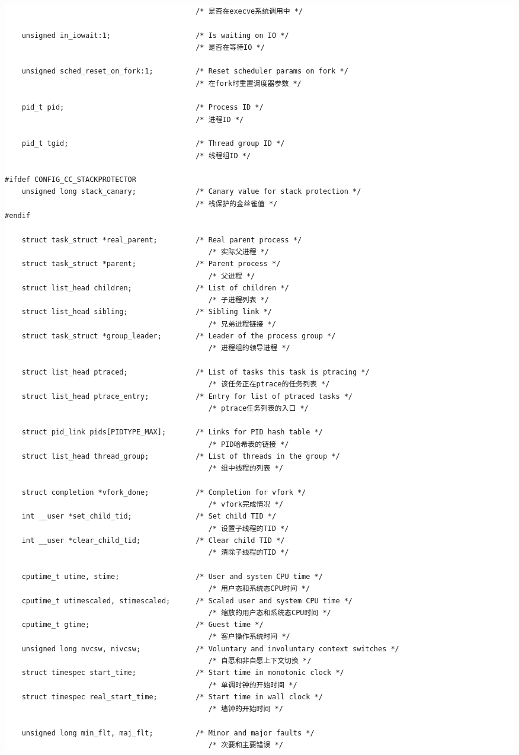 ```
                                             /* 是否在execve系统调用中 */

	unsigned in_iowait:1;                    /* Is waiting on IO */
                                             /* 是否在等待IO */

	unsigned sched_reset_on_fork:1;          /* Reset scheduler params on fork */
                                             /* 在fork时重置调度器参数 */

	pid_t pid;                               /* Process ID */
                                             /* 进程ID */

	pid_t tgid;                              /* Thread group ID */
                                             /* 线程组ID */

#ifdef CONFIG_CC_STACKPROTECTOR
	unsigned long stack_canary;              /* Canary value for stack protection */
                                             /* 栈保护的金丝雀值 */
#endif

	struct task_struct *real_parent;         /* Real parent process */
                                                /* 实际父进程 */
	struct task_struct *parent;              /* Parent process */
                                                /* 父进程 */
	struct list_head children;               /* List of children */
                                                /* 子进程列表 */
	struct list_head sibling;                /* Sibling link */
                                                /* 兄弟进程链接 */
	struct task_struct *group_leader;        /* Leader of the process group */
                                                /* 进程组的领导进程 */

	struct list_head ptraced;                /* List of tasks this task is ptracing */
                                                /* 该任务正在ptrace的任务列表 */
	struct list_head ptrace_entry;           /* Entry for list of ptraced tasks */
                                                /* ptrace任务列表的入口 */

	struct pid_link pids[PIDTYPE_MAX];       /* Links for PID hash table */
                                                /* PID哈希表的链接 */
	struct list_head thread_group;           /* List of threads in the group */
                                                /* 组中线程的列表 */

	struct completion *vfork_done;           /* Completion for vfork */
                                                /* vfork完成情况 */
	int __user *set_child_tid;               /* Set child TID */
                                                /* 设置子线程的TID */
	int __user *clear_child_tid;             /* Clear child TID */
                                                /* 清除子线程的TID */

	cputime_t utime, stime;                  /* User and system CPU time */
                                                /* 用户态和系统态CPU时间 */
	cputime_t utimescaled, stimescaled;      /* Scaled user and system CPU time */
                                                /* 缩放的用户态和系统态CPU时间 */
	cputime_t gtime;                         /* Guest time */
                                                /* 客户操作系统时间 */
	unsigned long nvcsw, nivcsw;             /* Voluntary and involuntary context switches */
                                                /* 自愿和非自愿上下文切换 */
	struct timespec start_time;              /* Start time in monotonic clock */
                                                /* 单调时钟的开始时间 */
	struct timespec real_start_time;         /* Start time in wall clock */
                                                /* 墙钟的开始时间 */

	unsigned long min_flt, maj_flt;          /* Minor and major faults */
                                                /* 次要和主要错误 */

```